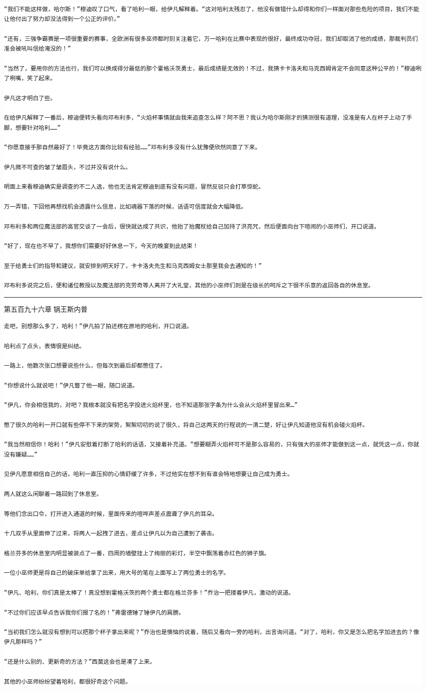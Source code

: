     “我们不能这样做，哈尔斯！”穆迪叹了口气，看了哈利一眼，给伊凡解释着。“这对哈利太残忍了，他没有做错什么却得和你们一样面对那些危险的项目，我们不能让他付出了努力却没法得到一个公正的评价。”

    “还有，三强争霸赛是一项很重要的赛事，全欧洲有很多巫师都时刻关注着它，万一哈利在比赛中表现的很好，最终成功夺冠，我们却取消了他的成绩，那裁判员们准会被吼叫信给淹没的！”

    “当然了，要用你的方法也行，我们可以换成得分最低的那个霍格沃茨勇士，最后成绩是无效的！不过，我猜卡卡洛夫和马克西姆肯定不会同意这种公平的！”穆迪咧了咧嘴，笑了起来。

    伊凡这才明白了些。

    在给伊凡解释了一番后，穆迪便转头看向邓布利多，“火焰杯事情就由我来追查怎么样？阿不思？我认为哈尔斯刚才的猜测很有道理，没准是有人在杯子上动了手脚，想要针对哈利……”

    “你愿意接手那自然最好了！毕竟这方面你比较有经验……”邓布利多没有什么犹豫便欣然同意了下来。

    伊凡微不可查的皱了皱眉头，不过并没有说什么。

    明面上来看穆迪确实是调查的不二人选，他也无法肯定穆迪到底有没有问题，冒然反驳只会打草惊蛇。

    万一弄错，下回他再想找机会透露什么信息，比如魂器下落的时候，话语可信度就会大幅降低。

    邓布利多和两位魔法部的高官交谈了一会后，很快就达成了共识，他抬了抬魔杖给自己加持了洪亮咒，然后便面向台下喧闹的小巫师们，开口说道。

    “好了，现在也不早了，我想你们需要好好休息一下，今天的晚宴到此结束！

    至于给勇士们的指导和建议，就安排到明天好了，卡卡洛夫先生和马克西姆女士那里我会去通知的！”

    邓布利多说完之后，便和诸位教授以及魔法部的克劳奇等人离开了大礼堂，其他的小巫师们则是在级长的呵斥之下很不乐意的返回各自的休息室。


------------

第五百九十六章 锅王斯内普

    走吧，别想那么多了，哈利！”伊凡拍了拍还楞在原地的哈利，开口说道。

    哈利点了点头，表情很是纠结。

    一路上，他数次张口想要说些什么，但每次到最后却都憋住了。

    “你想说什么就说吧！”伊凡瞥了他一眼，随口说道。

    “伊凡，你会相信我的，对吧？我根本就没有把名字投进火焰杯里，也不知道那张字条为什么会从火焰杯里冒出来…”

    憋了很久的哈利一开口就有些停不下来的架势，絮絮叨叨的说了很久，将自己这两天的行程说的一清二楚，好让伊凡知道他没有机会碰火焰杯。

    “我当然相信你！哈利！”伊凡安慰着打断了哈利的话语，又接着补充道。“想要糊弄火焰杯可不是那么容易的，只有强大的巫师才能做到这一点，就凭这一点，你就没有嫌疑……”

    见伊凡愿意相信自己的话，哈利一直压抑的心情舒缓了许多，不过他实在想不到有谁会特地想要让自己成为勇士。

    两人就这么闲聊着一路回到了休息室。

    等他们念出口令，打开进入通道的时候，里面传来的喧哗声差点震聋了伊凡的耳朵。

    十几双手从里面伸了过来，将两人一起拽了进去，差点让伊凡以为自己遭到了袭击。

    格兰芬多的休息室内明显被装点了一番，四周的墙壁挂上了绚丽的彩灯，半空中飘荡着赤红色的狮子旗。

    一位小巫师更是将自己的破床单给拿了出来，用大号的笔在上面写上了两位勇士的名字。

    “伊凡、哈利，你们真是太棒了！真没想到霍格沃茨的两个勇士都在格兰芬多！”乔治一把搂着伊凡，激动的说道。

    “不过你们应该早点告诉我你们报了名的！”弗雷德锤了锤伊凡的肩膀。

    “当初我们怎么就没有想到可以把那个杯子拿出来呢？”乔治也是懊恼的说着，随后又看向一旁的哈利，出言询问道。“对了，哈利，你又是怎么把名字加进去的？像伊凡那样吗？”

    “还是什么别的、更新奇的方法？”西莫这会也是凑了上来。

    其他的小巫师纷纷望着哈利，都很好奇这个问题。
